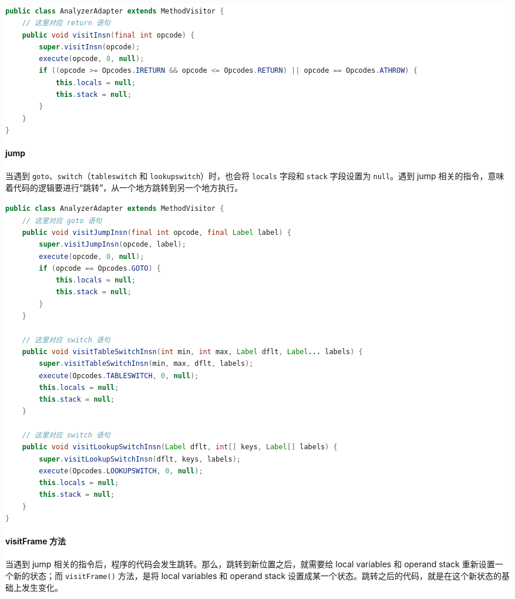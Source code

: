 ```java
public class AnalyzerAdapter extends MethodVisitor {
    // 这里对应 return 语句
    public void visitInsn(final int opcode) {
        super.visitInsn(opcode);
        execute(opcode, 0, null);
        if ((opcode >= Opcodes.IRETURN && opcode <= Opcodes.RETURN) || opcode == Opcodes.ATHROW) {
            this.locals = null;
            this.stack = null;
        }
    }
}
```

#### jump

当遇到 `goto`、`switch`（`tableswitch` 和 `lookupswitch`）时，也会将 `locals` 字段和 `stack` 字段设置为 `null`。遇到 jump 相关的指令，意味着代码的逻辑要进行“跳转”，从一个地方跳转到另一个地方执行。

```java
public class AnalyzerAdapter extends MethodVisitor {
    // 这里对应 goto 语句
    public void visitJumpInsn(final int opcode, final Label label) {
        super.visitJumpInsn(opcode, label);
        execute(opcode, 0, null);
        if (opcode == Opcodes.GOTO) {
            this.locals = null;
            this.stack = null;
        }
    }

    // 这里对应 switch 语句
    public void visitTableSwitchInsn(int min, int max, Label dflt, Label... labels) {
        super.visitTableSwitchInsn(min, max, dflt, labels);
        execute(Opcodes.TABLESWITCH, 0, null);
        this.locals = null;
        this.stack = null;
    }
    
    // 这里对应 switch 语句
    public void visitLookupSwitchInsn(Label dflt, int[] keys, Label[] labels) {
        super.visitLookupSwitchInsn(dflt, keys, labels);
        execute(Opcodes.LOOKUPSWITCH, 0, null);
        this.locals = null;
        this.stack = null;
    }
}
```

#### visitFrame 方法

当遇到 jump 相关的指令后，程序的代码会发生跳转。那么，跳转到新位置之后，就需要给 local variables 和 operand stack 重新设置一个新的状态；而 `visitFrame()` 方法，是将 local variables 和 operand stack 设置成某一个状态。跳转之后的代码，就是在这个新状态的基础上发生变化。
